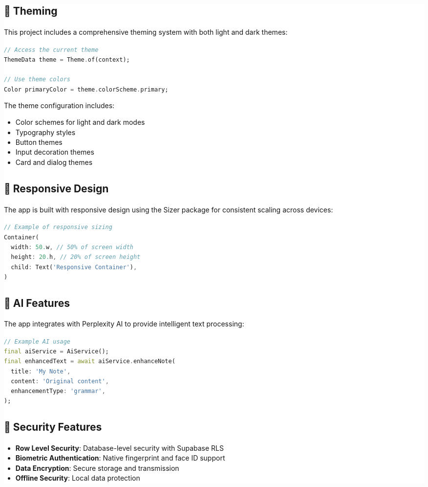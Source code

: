 
## 🎨 Theming

This project includes a comprehensive theming system with both light and dark themes:

```dart
// Access the current theme
ThemeData theme = Theme.of(context);

// Use theme colors
Color primaryColor = theme.colorScheme.primary;
```

The theme configuration includes:
- Color schemes for light and dark modes
- Typography styles
- Button themes
- Input decoration themes
- Card and dialog themes

## 📱 Responsive Design

The app is built with responsive design using the Sizer package for consistent scaling across devices:

```dart
// Example of responsive sizing
Container(
  width: 50.w, // 50% of screen width
  height: 20.h, // 20% of screen height
  child: Text('Responsive Container'),
)
```

## 🤖 AI Features

The app integrates with Perplexity AI to provide intelligent text processing:

```dart
// Example AI usage
final aiService = AiService();
final enhancedText = await aiService.enhanceNote(
  title: 'My Note',
  content: 'Original content',
  enhancementType: 'grammar',
);
```

## 🔐 Security Features

- **Row Level Security**: Database-level security with Supabase RLS
- **Biometric Authentication**: Native fingerprint and face ID support
- **Data Encryption**: Secure storage and transmission
- **Offline Security**: Local data protection
